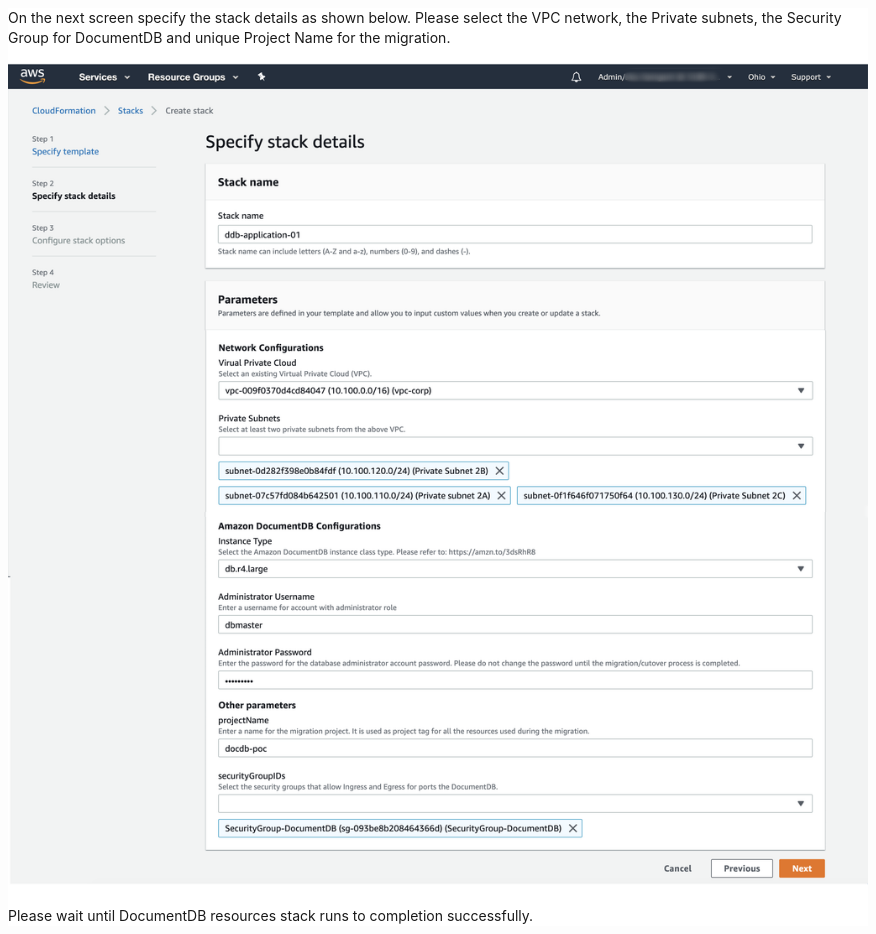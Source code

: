 On the next screen specify the stack details as shown below. Please select the VPC network, the Private subnets, the Security Group for DocumentDB and unique Project Name for the migration.

![Details for DocumentDB resource stack](./docs/images/documentdb-resources-stack-details.png)

Please wait until DocumentDB resources stack runs to completion successfully.
